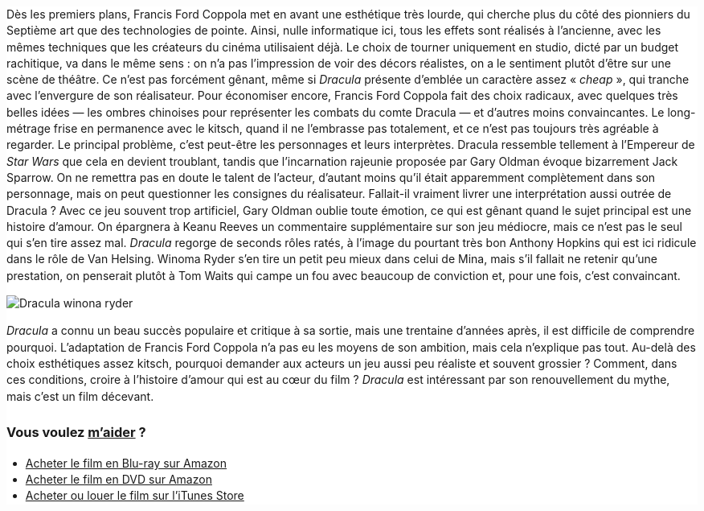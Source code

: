 <p>Dès les premiers plans, Francis Ford Coppola met en avant une esthétique très lourde, qui cherche plus du côté des pionniers du Septième art que des technologies de pointe. Ainsi, nulle informatique ici, tous les effets sont réalisés à l&rsquo;ancienne, avec les mêmes techniques que les créateurs du cinéma utilisaient déjà. Le choix de tourner uniquement en studio, dicté par un budget rachitique, va dans le même sens : on n&rsquo;a pas l&rsquo;impression de voir des décors réalistes, on a le sentiment plutôt d&rsquo;être sur une scène de théâtre. Ce n&rsquo;est pas forcément gênant, même si <em>Dracula</em> présente d&#8217;emblée un caractère assez « <em>cheap</em> », qui tranche avec l&rsquo;envergure de son réalisateur. Pour économiser encore, Francis Ford Coppola fait des choix radicaux, avec quelques très belles idées — les ombres chinoises pour représenter les combats du comte Dracula — et d&rsquo;autres moins convaincantes. Le long-métrage frise en permanence avec le kitsch, quand il ne l&#8217;embrasse pas totalement, et ce n&rsquo;est pas toujours très agréable à regarder. Le principal problème, c&rsquo;est peut-être les personnages et leurs interprètes. Dracula ressemble tellement à l&rsquo;Empereur de <em>Star Wars</em> que cela en devient troublant, tandis que l&rsquo;incarnation rajeunie proposée par Gary Oldman évoque bizarrement Jack Sparrow. On ne remettra pas en doute le talent de l&rsquo;acteur, d&rsquo;autant moins qu&rsquo;il était apparemment complètement dans son personnage, mais on peut questionner les consignes du réalisateur. Fallait-il vraiment livrer une interprétation aussi outrée de Dracula ? Avec ce jeu souvent trop artificiel, Gary Oldman oublie toute émotion, ce qui est gênant quand le sujet principal est une histoire d&rsquo;amour. On épargnera à Keanu Reeves un commentaire supplémentaire sur son jeu médiocre, mais ce n&rsquo;est pas le seul qui s&rsquo;en tire assez mal. <em>Dracula</em> regorge de seconds rôles ratés, à l&rsquo;image du pourtant très bon Anthony Hopkins qui est ici ridicule dans le rôle de Van Helsing. Winoma Ryder s&rsquo;en tire un petit peu mieux dans celui de Mina, mais s&rsquo;il fallait ne retenir qu&rsquo;une prestation, on penserait plutôt à Tom Waits qui campe un fou avec beaucoup de conviction et, pour une fois, c&rsquo;est convaincant.</p>
<img class="aligncenter" src="https://voiretmanger.fr/wp-content/2015/06/dracula-winona-ryder.jpg" alt="Dracula winona ryder" title="dracula-winona-ryder.jpg" width="2100" height="1400" />
<p><em>Dracula</em> a connu un beau succès populaire et critique à sa sortie, mais une trentaine d&rsquo;années après, il est difficile de comprendre pourquoi. L&rsquo;adaptation de Francis Ford Coppola n&rsquo;a pas eu les moyens de son ambition, mais cela n&rsquo;explique pas tout. Au-delà des choix esthétiques assez kitsch, pourquoi demander aux acteurs un jeu aussi peu réaliste et souvent grossier ? Comment, dans ces conditions, croire à l&rsquo;histoire d&rsquo;amour qui est au cœur du film ? <em>Dracula</em> est intéressant par son renouvellement du mythe, mais c&rsquo;est un film décevant.</p>
<div class="amazon">
<h3>Vous voulez <a href="https://voiretmanger.fr/soutien/">m&rsquo;aider</a> ?</h3>
<ul>
<li><a href="http://www.amazon.fr/gp/product/B000UV5CRA/ref=as_li_ss_tl?ie=UTF8&amp;tag=leblogdenic07-21&amp;linkCode=as2&amp;camp=1642&amp;creative=19458&amp;creativeASIN=B000UV5CRA">Acheter le film en Blu-ray sur Amazon</a></li>
<li><a href="http://www.amazon.fr/gp/product/B0000D0ZV4/ref=as_li_ss_tl?ie=UTF8&amp;tag=leblogdenic07-21&amp;linkCode=as2&amp;camp=1642&amp;creative=19458&amp;creativeASIN=B0000D0ZV4">Acheter le film en DVD sur Amazon</a></li>
<li><a href="https://itunes.apple.com/fr/movie/dracula-dapres-bram-stoker/id492095967">Acheter ou louer le film sur l&rsquo;iTunes Store</a></li>
</ul>
</div>

